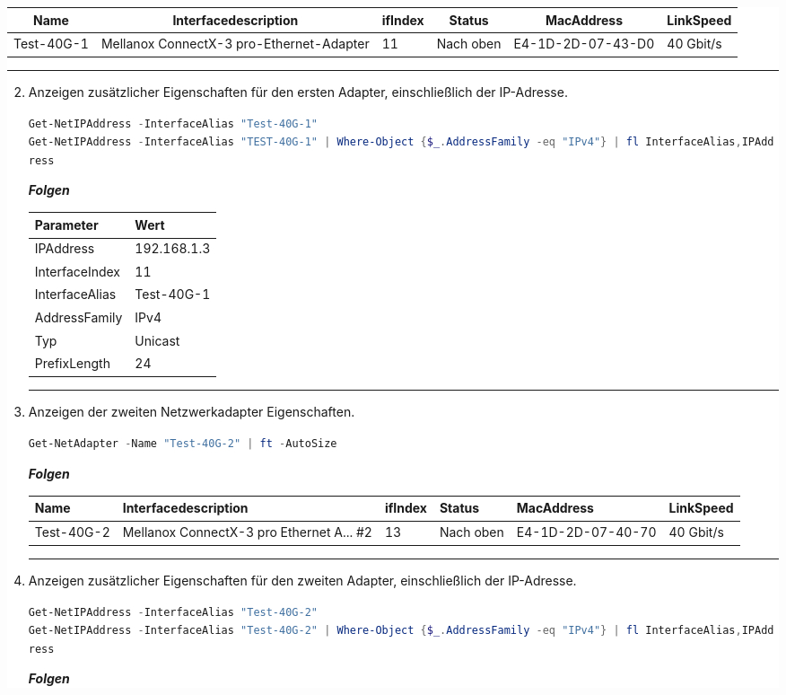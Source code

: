 
   |    Name    |           Interfacedescription           | ifIndex | Status |    MacAddress     | LinkSpeed |
   |------------|------------------------------------------|---------|--------|-------------------|-----------|
   | Test-40G-1 | Mellanox ConnectX-3 pro-Ethernet-Adapter |   11    |   Nach oben   | E4-1D-2D-07-43-D0 |  40 Gbit/s  |

   ---

2. Anzeigen zusätzlicher Eigenschaften für den ersten Adapter, einschließlich der IP-Adresse. 

   ```PowerShell
   Get-NetIPAddress -InterfaceAlias "Test-40G-1"
   Get-NetIPAddress -InterfaceAlias "TEST-40G-1" | Where-Object {$_.AddressFamily -eq "IPv4"} | fl InterfaceAlias,IPAddress
   ```

   _**Folgen**_


   |   Parameter    |    Wert    |
   |----------------|-------------|
   |   IPAddress    | 192.168.1.3 |
   | InterfaceIndex |     11      |
   | InterfaceAlias | Test-40G-1  |
   | AddressFamily  |    IPv4     |
   |      Typ      |   Unicast   |
   |  PrefixLength  |     24      |

   ---

3. Anzeigen der zweiten Netzwerkadapter Eigenschaften.

   ```PowerShell
   Get-NetAdapter -Name "Test-40G-2" | ft -AutoSize
   ```

   _**Folgen**_


   |    Name    |          Interfacedescription           | ifIndex | Status |    MacAddress     | LinkSpeed |
   |------------|-----------------------------------------|---------|--------|-------------------|-----------|
   | Test-40G-2 | Mellanox ConnectX-3 pro Ethernet A... #2 |   13    |   Nach oben   | E4-1D-2D-07-40-70 |  40 Gbit/s  |

   ---

4. Anzeigen zusätzlicher Eigenschaften für den zweiten Adapter, einschließlich der IP-Adresse.

   ```PowerShell
   Get-NetIPAddress -InterfaceAlias "Test-40G-2"
   Get-NetIPAddress -InterfaceAlias "Test-40G-2" | Where-Object {$_.AddressFamily -eq "IPv4"} | fl InterfaceAlias,IPAddress
   ```

   _**Folgen**_
